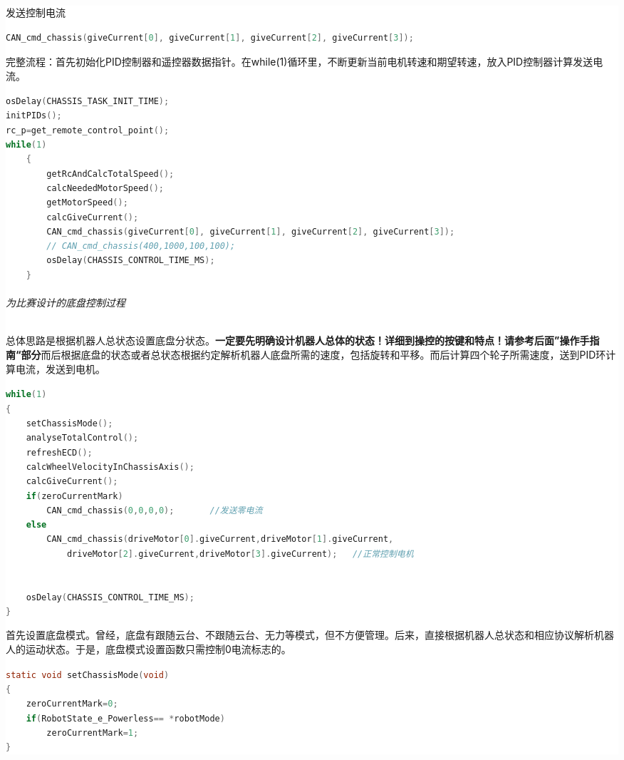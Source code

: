 发送控制电流

```c
CAN_cmd_chassis(giveCurrent[0], giveCurrent[1], giveCurrent[2], giveCurrent[3]);
```

完整流程：首先初始化PID控制器和遥控器数据指针。在while(1)循环里，不断更新当前电机转速和期望转速，放入PID控制器计算发送电流。

```c
osDelay(CHASSIS_TASK_INIT_TIME);
initPIDs();
rc_p=get_remote_control_point(); 
while(1)
    {
        getRcAndCalcTotalSpeed();
        calcNeededMotorSpeed();
        getMotorSpeed();
        calcGiveCurrent();
        CAN_cmd_chassis(giveCurrent[0], giveCurrent[1], giveCurrent[2], giveCurrent[3]);
        // CAN_cmd_chassis(400,1000,100,100);
        osDelay(CHASSIS_CONTROL_TIME_MS);
    }
```

###### 为比赛设计的底盘控制过程

总体思路是根据机器人总状态设置底盘分状态。**一定要先明确设计机器人总体的状态！详细到操控的按键和特点！请参考后面”操作手指南“部分**而后根据底盘的状态或者总状态根据约定解析机器人底盘所需的速度，包括旋转和平移。而后计算四个轮子所需速度，送到PID环计算电流，发送到电机。

```c
while(1)
{
    setChassisMode();
    analyseTotalControl();
    refreshECD();
    calcWheelVelocityInChassisAxis();
    calcGiveCurrent();
    if(zeroCurrentMark) 
        CAN_cmd_chassis(0,0,0,0);       //发送零电流
    else
        CAN_cmd_chassis(driveMotor[0].giveCurrent,driveMotor[1].giveCurrent,
            driveMotor[2].giveCurrent,driveMotor[3].giveCurrent);   //正常控制电机


    osDelay(CHASSIS_CONTROL_TIME_MS);
}
```

首先设置底盘模式。曾经，底盘有跟随云台、不跟随云台、无力等模式，但不方便管理。后来，直接根据机器人总状态和相应协议解析机器人的运动状态。于是，底盘模式设置函数只需控制0电流标志的。

```c
static void setChassisMode(void)
{
    zeroCurrentMark=0;
    if(RobotState_e_Powerless== *robotMode)
        zeroCurrentMark=1;
}

```
